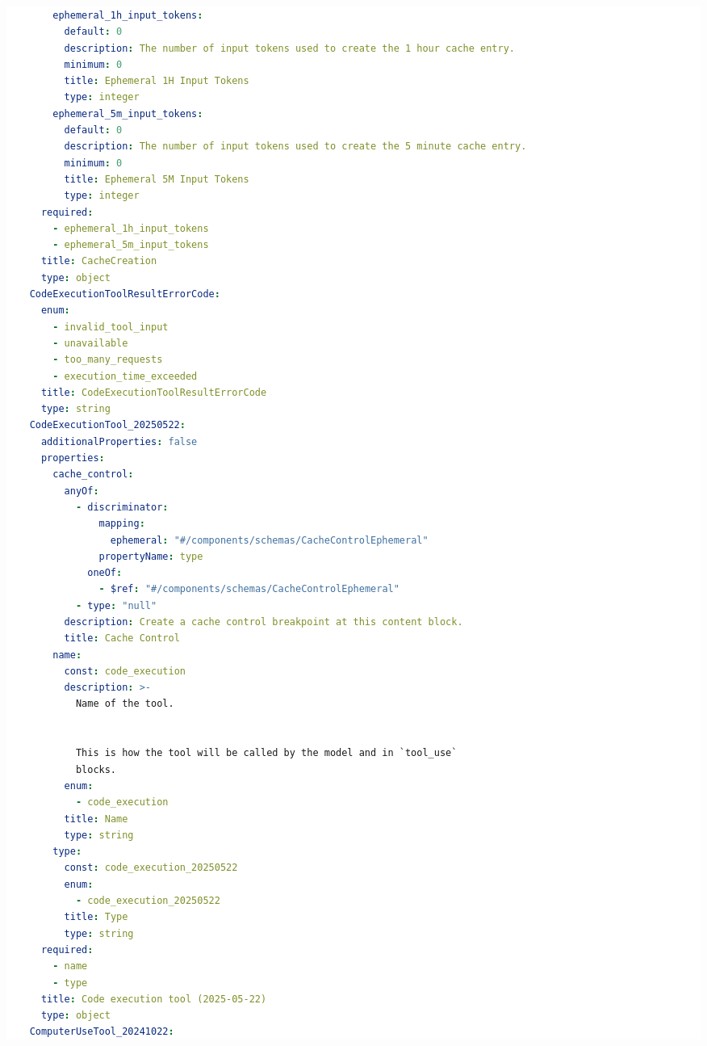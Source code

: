 `````yaml post /v1/messages
        ephemeral_1h_input_tokens:
          default: 0
          description: The number of input tokens used to create the 1 hour cache entry.
          minimum: 0
          title: Ephemeral 1H Input Tokens
          type: integer
        ephemeral_5m_input_tokens:
          default: 0
          description: The number of input tokens used to create the 5 minute cache entry.
          minimum: 0
          title: Ephemeral 5M Input Tokens
          type: integer
      required:
        - ephemeral_1h_input_tokens
        - ephemeral_5m_input_tokens
      title: CacheCreation
      type: object
    CodeExecutionToolResultErrorCode:
      enum:
        - invalid_tool_input
        - unavailable
        - too_many_requests
        - execution_time_exceeded
      title: CodeExecutionToolResultErrorCode
      type: string
    CodeExecutionTool_20250522:
      additionalProperties: false
      properties:
        cache_control:
          anyOf:
            - discriminator:
                mapping:
                  ephemeral: "#/components/schemas/CacheControlEphemeral"
                propertyName: type
              oneOf:
                - $ref: "#/components/schemas/CacheControlEphemeral"
            - type: "null"
          description: Create a cache control breakpoint at this content block.
          title: Cache Control
        name:
          const: code_execution
          description: >-
            Name of the tool.


            This is how the tool will be called by the model and in `tool_use`
            blocks.
          enum:
            - code_execution
          title: Name
          type: string
        type:
          const: code_execution_20250522
          enum:
            - code_execution_20250522
          title: Type
          type: string
      required:
        - name
        - type
      title: Code execution tool (2025-05-22)
      type: object
    ComputerUseTool_20241022:
`````